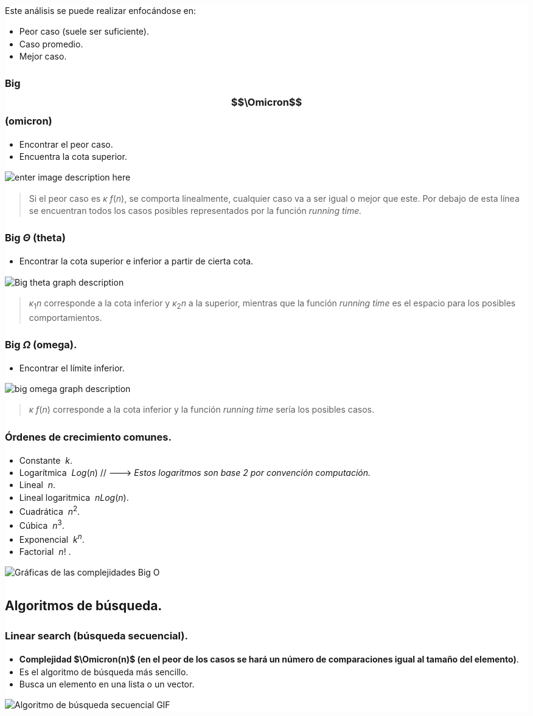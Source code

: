 Este análisis se puede realizar enfocándose en:
- Peor caso (suele ser suficiente).
- Caso promedio.
- Mejor caso.

### Big $$\Omicron$$ (omicron)
- Encontrar el peor caso.
- Encuentra la cota superior.

![enter image description here](https://cdn.kastatic.org/ka-perseus-images/501211c02f4c6765f60f23842450e1151cfd9c89.png)
>Si el peor caso es $\kappa \ f(n)$, se comporta linealmente, cualquier caso va a ser igual o mejor que este. Por debajo de esta línea se encuentran todos los casos posibles representados por la función *running time.*

### Big $\Theta$ (theta)
- Encontrar la cota superior e inferior a partir de cierta cota.

![Big theta graph description](https://cdn.kastatic.org/ka-perseus-images/c14a48f24cae3fd563cb3627ee2a74f56c0bcef6.png)
> $\kappa_1n$ corresponde a la cota inferior y $\kappa_2n$ a la  superior, mientras que la función *running time* es el espacio  para los posibles comportamientos.

### Big $\Omega$ (omega).
- Encontrar el límite inferior.

![big omega graph description](https://cdn.kastatic.org/ka-perseus-images/c02e6916d15bacae7a936381af8c6e5a0068f4fd.png)
> $\kappa \ f(n)$ corresponde a la cota inferior y la función *running time* sería los posibles casos.

### Órdenes de crecimiento comunes.
- Constante $\ k$.
- Logarítmica $\ Log(n)$ // ---> *Estos logaritmos son base 2 por convención computación.*
- Lineal $\ n$.
- Lineal logaritmica $\ nLog(n)$.
- Cuadrática $\ n^2$.
- Cúbica $\ n^3$.
- Exponencial $\ k^n$.
- Factorial $\ n!$ .

![Gráficas de las complejidades Big O](https://res.cloudinary.com/practicaldev/image/fetch/s--NR3M1nw8--/c_limit,f_auto,fl_progressive,q_auto,w_880/https://thepracticaldev.s3.amazonaws.com/i/z4bbf8o1ly77wmkjdgge.png)

## Algoritmos de búsqueda.

### Linear search (búsqueda secuencial).
- **Complejidad $\Omicron(n)$ (en el peor de los casos se hará un número de comparaciones igual al tamaño del elemento)**.
- Es el algoritmo de búsqueda más sencillo.
- Busca un elemento en una lista o un vector.

![Algoritmo de búsqueda secuencial GIF](https://www.tutorialspoint.com/data_structures_algorithms/images/linear_search.gif)
